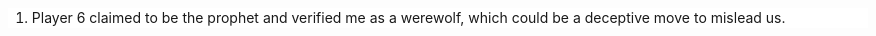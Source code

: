 1. Player 6 claimed to be the prophet and verified me as a werewolf, which could be a deceptive move to mislead us.
